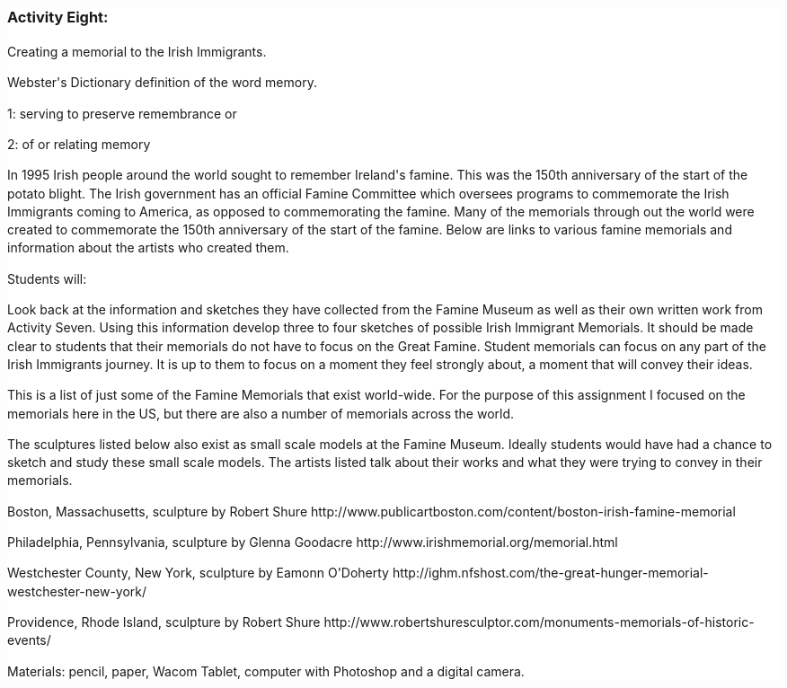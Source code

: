 
<h3>
  Activity Eight:
 </h3>
 <p>
  Creating a memorial to the Irish Immigrants.
 </p>
<p>
  Webster's Dictionary definition of the word memory.
 </p>
 <p>
  1: serving to preserve remembrance or
 </p>
 <p>
  2: of or relating memory
 </p>
<p>
  In 1995 Irish people around the world sought to remember Ireland's famine. This was the 150th anniversary of the start of the potato blight. The Irish government has an official Famine Committee which oversees programs to commemorate the Irish Immigrants coming to America, as opposed to commemorating the famine. Many of the memorials through out the world were created to commemorate the 150th anniversary of the start of the famine. Below are links to various famine memorials and information about the artists who created them.
 </p>
<p>
  Students will:
 </p>
<p>
  Look back at the information and sketches they have collected from the Famine Museum as well as their own written work from Activity Seven. Using this information develop three to four sketches of possible Irish Immigrant Memorials. It should be made clear  to students that their memorials do not have to focus on the Great Famine. Student memorials can focus on any part of the Irish Immigrants journey. It is up to them to  focus on a moment they feel strongly about, a moment that will convey their ideas.
 </p>
<p>
  This is a list of just some of the Famine Memorials that exist world-wide. For the purpose of this assignment I focused on the memorials here in the US, but there are also a number of memorials across the world.
 </p>
<p>
  The sculptures listed below also exist as small scale models at the Famine Museum. Ideally students would have had a chance to sketch and study these small scale models. The artists listed talk about their works and what they were trying to convey in their memorials.
 </p>
<p>
  Boston, Massachusetts, sculpture by Robert Shure http://www.publicartboston.com/content/boston-irish-famine-memorial
 </p>
 <p>
  Philadelphia, Pennsylvania, sculpture by Glenna Goodacre http://www.irishmemorial.org/memorial.html
 </p>
 <p>
  Westchester County, New York, sculpture by Eamonn O'Doherty http://ighm.nfshost.com/the-great-hunger-memorial-westchester-new-york/
 </p>
 <p>
  Providence, Rhode Island, sculpture by Robert Shure http://www.robertshuresculptor.com/monuments-memorials-of-historic-events/
 </p>
<p>
  Materials: pencil, paper, Wacom Tablet, computer with Photoshop and a digital camera.
 </p>
<p>